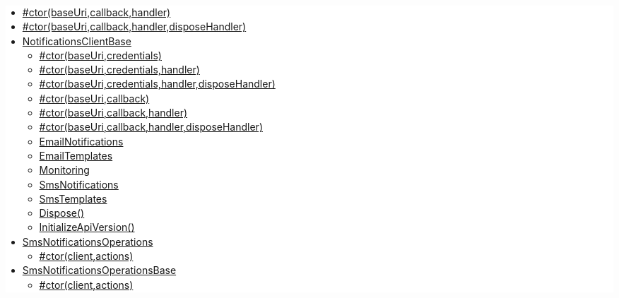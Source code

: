   - [#ctor(baseUri,callback,handler)](#M-Primavera-Lithium-Notifications-NotificationsClient-#ctor-System-Uri,Primavera-Hydrogen-Rest-Client-AuthenticationCallback,System-Net-Http-HttpMessageHandler- 'Primavera.Lithium.Notifications.NotificationsClient.#ctor(System.Uri,Primavera.Hydrogen.Rest.Client.AuthenticationCallback,System.Net.Http.HttpMessageHandler)')
  - [#ctor(baseUri,callback,handler,disposeHandler)](#M-Primavera-Lithium-Notifications-NotificationsClient-#ctor-System-Uri,Primavera-Hydrogen-Rest-Client-AuthenticationCallback,System-Net-Http-HttpMessageHandler,System-Boolean- 'Primavera.Lithium.Notifications.NotificationsClient.#ctor(System.Uri,Primavera.Hydrogen.Rest.Client.AuthenticationCallback,System.Net.Http.HttpMessageHandler,System.Boolean)')
- [NotificationsClientBase](#T-Primavera-Lithium-Notifications-NotificationsClientBase 'Primavera.Lithium.Notifications.NotificationsClientBase')
  - [#ctor(baseUri,credentials)](#M-Primavera-Lithium-Notifications-NotificationsClientBase-#ctor-System-Uri,Primavera-Hydrogen-Rest-Client-ServiceClientCredentials- 'Primavera.Lithium.Notifications.NotificationsClientBase.#ctor(System.Uri,Primavera.Hydrogen.Rest.Client.ServiceClientCredentials)')
  - [#ctor(baseUri,credentials,handler)](#M-Primavera-Lithium-Notifications-NotificationsClientBase-#ctor-System-Uri,Primavera-Hydrogen-Rest-Client-ServiceClientCredentials,System-Net-Http-HttpMessageHandler- 'Primavera.Lithium.Notifications.NotificationsClientBase.#ctor(System.Uri,Primavera.Hydrogen.Rest.Client.ServiceClientCredentials,System.Net.Http.HttpMessageHandler)')
  - [#ctor(baseUri,credentials,handler,disposeHandler)](#M-Primavera-Lithium-Notifications-NotificationsClientBase-#ctor-System-Uri,Primavera-Hydrogen-Rest-Client-ServiceClientCredentials,System-Net-Http-HttpMessageHandler,System-Boolean- 'Primavera.Lithium.Notifications.NotificationsClientBase.#ctor(System.Uri,Primavera.Hydrogen.Rest.Client.ServiceClientCredentials,System.Net.Http.HttpMessageHandler,System.Boolean)')
  - [#ctor(baseUri,callback)](#M-Primavera-Lithium-Notifications-NotificationsClientBase-#ctor-System-Uri,Primavera-Hydrogen-Rest-Client-AuthenticationCallback- 'Primavera.Lithium.Notifications.NotificationsClientBase.#ctor(System.Uri,Primavera.Hydrogen.Rest.Client.AuthenticationCallback)')
  - [#ctor(baseUri,callback,handler)](#M-Primavera-Lithium-Notifications-NotificationsClientBase-#ctor-System-Uri,Primavera-Hydrogen-Rest-Client-AuthenticationCallback,System-Net-Http-HttpMessageHandler- 'Primavera.Lithium.Notifications.NotificationsClientBase.#ctor(System.Uri,Primavera.Hydrogen.Rest.Client.AuthenticationCallback,System.Net.Http.HttpMessageHandler)')
  - [#ctor(baseUri,callback,handler,disposeHandler)](#M-Primavera-Lithium-Notifications-NotificationsClientBase-#ctor-System-Uri,Primavera-Hydrogen-Rest-Client-AuthenticationCallback,System-Net-Http-HttpMessageHandler,System-Boolean- 'Primavera.Lithium.Notifications.NotificationsClientBase.#ctor(System.Uri,Primavera.Hydrogen.Rest.Client.AuthenticationCallback,System.Net.Http.HttpMessageHandler,System.Boolean)')
  - [EmailNotifications](#P-Primavera-Lithium-Notifications-NotificationsClientBase-EmailNotifications 'Primavera.Lithium.Notifications.NotificationsClientBase.EmailNotifications')
  - [EmailTemplates](#P-Primavera-Lithium-Notifications-NotificationsClientBase-EmailTemplates 'Primavera.Lithium.Notifications.NotificationsClientBase.EmailTemplates')
  - [Monitoring](#P-Primavera-Lithium-Notifications-NotificationsClientBase-Monitoring 'Primavera.Lithium.Notifications.NotificationsClientBase.Monitoring')
  - [SmsNotifications](#P-Primavera-Lithium-Notifications-NotificationsClientBase-SmsNotifications 'Primavera.Lithium.Notifications.NotificationsClientBase.SmsNotifications')
  - [SmsTemplates](#P-Primavera-Lithium-Notifications-NotificationsClientBase-SmsTemplates 'Primavera.Lithium.Notifications.NotificationsClientBase.SmsTemplates')
  - [Dispose()](#M-Primavera-Lithium-Notifications-NotificationsClientBase-Dispose-System-Boolean- 'Primavera.Lithium.Notifications.NotificationsClientBase.Dispose(System.Boolean)')
  - [InitializeApiVersion()](#M-Primavera-Lithium-Notifications-NotificationsClientBase-InitializeApiVersion 'Primavera.Lithium.Notifications.NotificationsClientBase.InitializeApiVersion')
- [SmsNotificationsOperations](#T-Primavera-Lithium-Notifications-SmsNotificationsOperations 'Primavera.Lithium.Notifications.SmsNotificationsOperations')
  - [#ctor(client,actions)](#M-Primavera-Lithium-Notifications-SmsNotificationsOperations-#ctor-Primavera-Lithium-Notifications-NotificationsClientBase,Primavera-Hydrogen-Rest-Client-ServiceClientActions{Primavera-Lithium-Notifications-NotificationsClientBase}- 'Primavera.Lithium.Notifications.SmsNotificationsOperations.#ctor(Primavera.Lithium.Notifications.NotificationsClientBase,Primavera.Hydrogen.Rest.Client.ServiceClientActions{Primavera.Lithium.Notifications.NotificationsClientBase})')
- [SmsNotificationsOperationsBase](#T-Primavera-Lithium-Notifications-SmsNotificationsOperationsBase 'Primavera.Lithium.Notifications.SmsNotificationsOperationsBase')
  - [#ctor(client,actions)](#M-Primavera-Lithium-Notifications-SmsNotificationsOperationsBase-#ctor-Primavera-Lithium-Notifications-NotificationsClientBase,Primavera-Hydrogen-Rest-Client-ServiceClientActions{Primavera-Lithium-Notifications-NotificationsClientBase}- 'Primavera.Lithium.Notifications.SmsNotificationsOperationsBase.#ctor(Primavera.Lithium.Notifications.NotificationsClientBase,Primavera.Hydrogen.Rest.Client.ServiceClientActions{Primavera.Lithium.Notifications.NotificationsClientBase})')